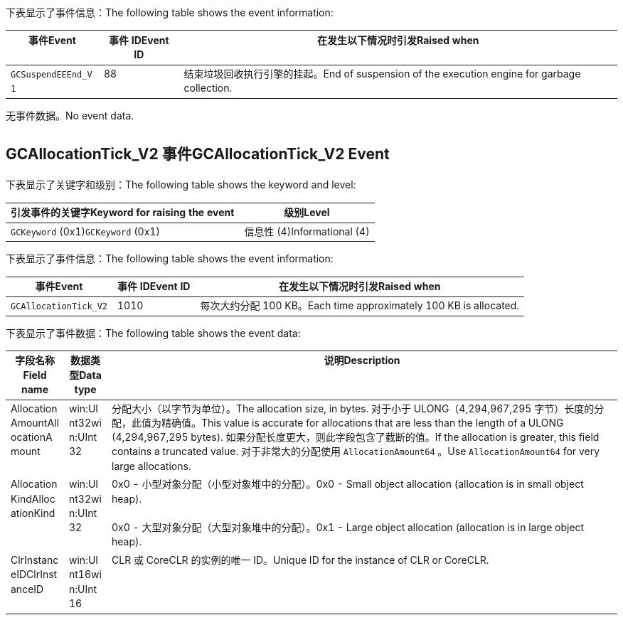 <span data-ttu-id="e108e-432">下表显示了事件信息：</span><span class="sxs-lookup"><span data-stu-id="e108e-432">The following table shows the event information:</span></span>

|<span data-ttu-id="e108e-433">事件</span><span class="sxs-lookup"><span data-stu-id="e108e-433">Event</span></span>|<span data-ttu-id="e108e-434">事件 ID</span><span class="sxs-lookup"><span data-stu-id="e108e-434">Event ID</span></span>|<span data-ttu-id="e108e-435">在发生以下情况时引发</span><span class="sxs-lookup"><span data-stu-id="e108e-435">Raised when</span></span>|
|-----------|--------------|-----------------|
|`GCSuspendEEEnd_V1`|<span data-ttu-id="e108e-436">8</span><span class="sxs-lookup"><span data-stu-id="e108e-436">8</span></span>|<span data-ttu-id="e108e-437">结束垃圾回收执行引擎的挂起。</span><span class="sxs-lookup"><span data-stu-id="e108e-437">End of suspension of the execution engine for garbage collection.</span></span>|

<span data-ttu-id="e108e-438">无事件数据。</span><span class="sxs-lookup"><span data-stu-id="e108e-438">No event data.</span></span>

## <a name="gcallocationtick_v2-event"></a><span data-ttu-id="e108e-439">GCAllocationTick_V2 事件</span><span class="sxs-lookup"><span data-stu-id="e108e-439">GCAllocationTick_V2 Event</span></span>

<span data-ttu-id="e108e-440">下表显示了关键字和级别：</span><span class="sxs-lookup"><span data-stu-id="e108e-440">The following table shows the keyword and level:</span></span>

|<span data-ttu-id="e108e-441">引发事件的关键字</span><span class="sxs-lookup"><span data-stu-id="e108e-441">Keyword for raising the event</span></span>|<span data-ttu-id="e108e-442">级别</span><span class="sxs-lookup"><span data-stu-id="e108e-442">Level</span></span>|
|-----------------------------------|-----------|
|<span data-ttu-id="e108e-443">`GCKeyword` (0x1)</span><span class="sxs-lookup"><span data-stu-id="e108e-443">`GCKeyword` (0x1)</span></span>|<span data-ttu-id="e108e-444">信息性 (4)</span><span class="sxs-lookup"><span data-stu-id="e108e-444">Informational (4)</span></span>|

<span data-ttu-id="e108e-445">下表显示了事件信息：</span><span class="sxs-lookup"><span data-stu-id="e108e-445">The following table shows the event information:</span></span>

|<span data-ttu-id="e108e-446">事件</span><span class="sxs-lookup"><span data-stu-id="e108e-446">Event</span></span>|<span data-ttu-id="e108e-447">事件 ID</span><span class="sxs-lookup"><span data-stu-id="e108e-447">Event ID</span></span>|<span data-ttu-id="e108e-448">在发生以下情况时引发</span><span class="sxs-lookup"><span data-stu-id="e108e-448">Raised when</span></span>|
|-----------|--------------|-----------------|
|`GCAllocationTick_V2`|<span data-ttu-id="e108e-449">10</span><span class="sxs-lookup"><span data-stu-id="e108e-449">10</span></span>|<span data-ttu-id="e108e-450">每次大约分配 100 KB。</span><span class="sxs-lookup"><span data-stu-id="e108e-450">Each time approximately 100 KB is allocated.</span></span>|

<span data-ttu-id="e108e-451">下表显示了事件数据：</span><span class="sxs-lookup"><span data-stu-id="e108e-451">The following table shows the event data:</span></span>

|<span data-ttu-id="e108e-452">字段名称</span><span class="sxs-lookup"><span data-stu-id="e108e-452">Field name</span></span>|<span data-ttu-id="e108e-453">数据类型</span><span class="sxs-lookup"><span data-stu-id="e108e-453">Data type</span></span>|<span data-ttu-id="e108e-454">说明</span><span class="sxs-lookup"><span data-stu-id="e108e-454">Description</span></span>|
|----------------|---------------|-----------------|
|<span data-ttu-id="e108e-455">AllocationAmount</span><span class="sxs-lookup"><span data-stu-id="e108e-455">AllocationAmount</span></span>|<span data-ttu-id="e108e-456">win:UInt32</span><span class="sxs-lookup"><span data-stu-id="e108e-456">win:UInt32</span></span>|<span data-ttu-id="e108e-457">分配大小（以字节为单位）。</span><span class="sxs-lookup"><span data-stu-id="e108e-457">The allocation size, in bytes.</span></span> <span data-ttu-id="e108e-458">对于小于 ULONG（4,294,967,295 字节）长度的分配，此值为精确值。</span><span class="sxs-lookup"><span data-stu-id="e108e-458">This value is accurate for allocations that are less than the length of a ULONG (4,294,967,295 bytes).</span></span> <span data-ttu-id="e108e-459">如果分配长度更大，则此字段包含了截断的值。</span><span class="sxs-lookup"><span data-stu-id="e108e-459">If the allocation is greater, this field contains a truncated value.</span></span> <span data-ttu-id="e108e-460">对于非常大的分配使用 `AllocationAmount64` 。</span><span class="sxs-lookup"><span data-stu-id="e108e-460">Use `AllocationAmount64` for very large allocations.</span></span>|
|<span data-ttu-id="e108e-461">AllocationKind</span><span class="sxs-lookup"><span data-stu-id="e108e-461">AllocationKind</span></span>|<span data-ttu-id="e108e-462">win:UInt32</span><span class="sxs-lookup"><span data-stu-id="e108e-462">win:UInt32</span></span>|<span data-ttu-id="e108e-463">0x0 - 小型对象分配（小型对象堆中的分配）。</span><span class="sxs-lookup"><span data-stu-id="e108e-463">0x0 - Small object allocation (allocation is in small object heap).</span></span><br /><br /> <span data-ttu-id="e108e-464">0x0 - 大型对象分配（大型对象堆中的分配）。</span><span class="sxs-lookup"><span data-stu-id="e108e-464">0x1 - Large object allocation (allocation is in large object heap).</span></span>|
|<span data-ttu-id="e108e-465">ClrInstanceID</span><span class="sxs-lookup"><span data-stu-id="e108e-465">ClrInstanceID</span></span>|<span data-ttu-id="e108e-466">win:UInt16</span><span class="sxs-lookup"><span data-stu-id="e108e-466">win:UInt16</span></span>|<span data-ttu-id="e108e-467">CLR 或 CoreCLR 的实例的唯一 ID。</span><span class="sxs-lookup"><span data-stu-id="e108e-467">Unique ID for the instance of CLR or CoreCLR.</span></span>|